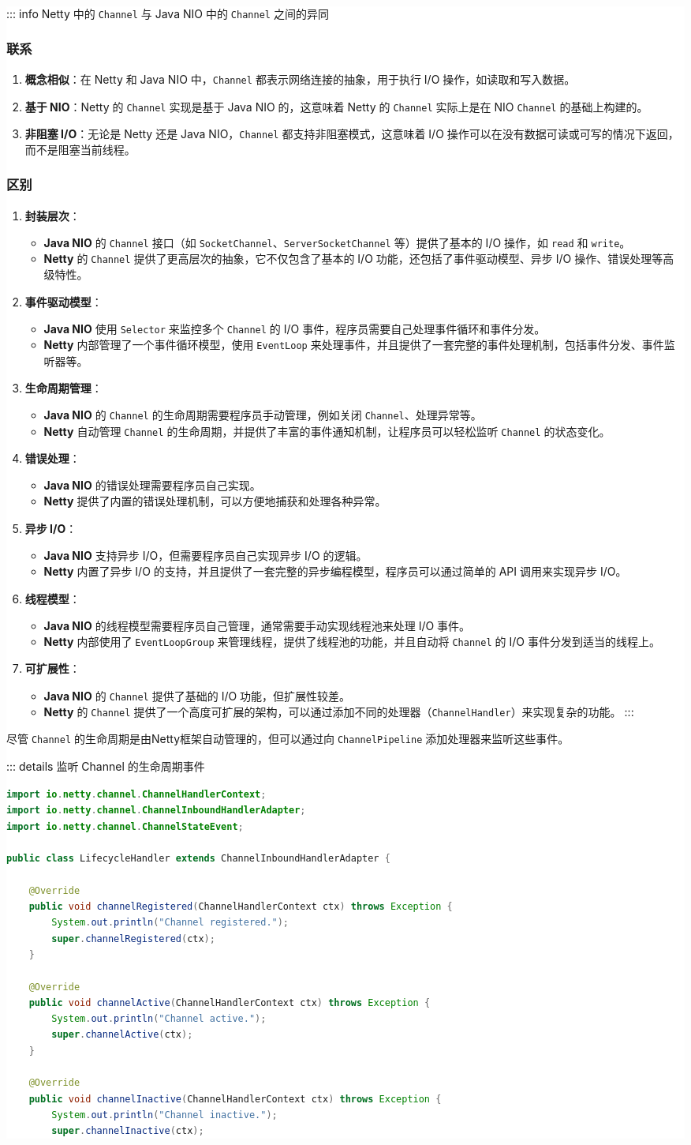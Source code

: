 ::: info Netty 中的 `Channel` 与 Java NIO 中的 `Channel` 之间的异同 
### 联系
1. **概念相似**：在 Netty 和 Java NIO 中，`Channel` 都表示网络连接的抽象，用于执行 I/O 操作，如读取和写入数据。

2. **基于 NIO**：Netty 的 `Channel` 实现是基于 Java NIO 的，这意味着 Netty 的 `Channel` 实际上是在 NIO `Channel` 的基础上构建的。

3. **非阻塞 I/O**：无论是 Netty 还是 Java NIO，`Channel` 都支持非阻塞模式，这意味着 I/O 操作可以在没有数据可读或可写的情况下返回，而不是阻塞当前线程。

### 区别
1. **封装层次**：
   - **Java NIO** 的 `Channel` 接口（如 `SocketChannel`、`ServerSocketChannel` 等）提供了基本的 I/O 操作，如 `read` 和 `write`。
   - **Netty** 的 `Channel` 提供了更高层次的抽象，它不仅包含了基本的 I/O 功能，还包括了事件驱动模型、异步 I/O 操作、错误处理等高级特性。

2. **事件驱动模型**：
   - **Java NIO** 使用 `Selector` 来监控多个 `Channel` 的 I/O 事件，程序员需要自己处理事件循环和事件分发。
   - **Netty** 内部管理了一个事件循环模型，使用 `EventLoop` 来处理事件，并且提供了一套完整的事件处理机制，包括事件分发、事件监听器等。

3. **生命周期管理**：
   - **Java NIO** 的 `Channel` 的生命周期需要程序员手动管理，例如关闭 `Channel`、处理异常等。
   - **Netty** 自动管理 `Channel` 的生命周期，并提供了丰富的事件通知机制，让程序员可以轻松监听 `Channel` 的状态变化。

4. **错误处理**：
   - **Java NIO** 的错误处理需要程序员自己实现。
   - **Netty** 提供了内置的错误处理机制，可以方便地捕获和处理各种异常。

5. **异步 I/O**：
   - **Java NIO** 支持异步 I/O，但需要程序员自己实现异步 I/O 的逻辑。
   - **Netty** 内置了异步 I/O 的支持，并且提供了一套完整的异步编程模型，程序员可以通过简单的 API 调用来实现异步 I/O。

6. **线程模型**：
   - **Java NIO** 的线程模型需要程序员自己管理，通常需要手动实现线程池来处理 I/O 事件。
   - **Netty** 内部使用了 `EventLoopGroup` 来管理线程，提供了线程池的功能，并且自动将 `Channel` 的 I/O 事件分发到适当的线程上。

7. **可扩展性**：
   - **Java NIO** 的 `Channel` 提供了基础的 I/O 功能，但扩展性较差。
   - **Netty** 的 `Channel` 提供了一个高度可扩展的架构，可以通过添加不同的处理器（`ChannelHandler`）来实现复杂的功能。
:::



尽管 `Channel` 的生命周期是由Netty框架自动管理的，但可以通过向 `ChannelPipeline` 添加处理器来监听这些事件。

::: details 监听 Channel 的生命周期事件

```java
import io.netty.channel.ChannelHandlerContext;
import io.netty.channel.ChannelInboundHandlerAdapter;
import io.netty.channel.ChannelStateEvent;

public class LifecycleHandler extends ChannelInboundHandlerAdapter {

    @Override
    public void channelRegistered(ChannelHandlerContext ctx) throws Exception {
        System.out.println("Channel registered.");
        super.channelRegistered(ctx);
    }

    @Override
    public void channelActive(ChannelHandlerContext ctx) throws Exception {
        System.out.println("Channel active.");
        super.channelActive(ctx);
    }

    @Override
    public void channelInactive(ChannelHandlerContext ctx) throws Exception {
        System.out.println("Channel inactive.");
        super.channelInactive(ctx);
```